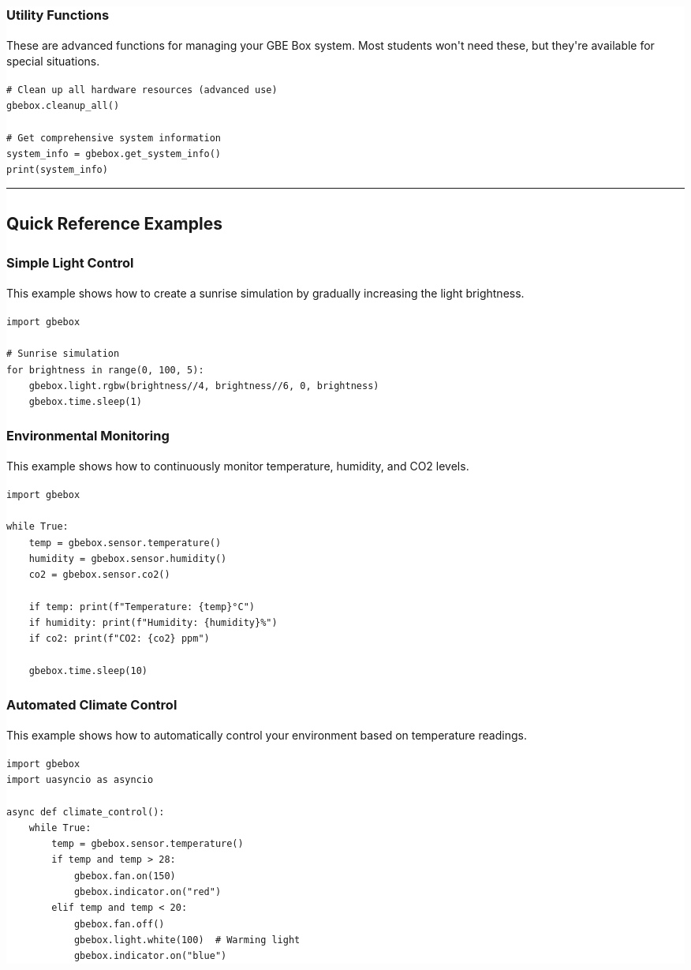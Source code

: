 ### Utility Functions

These are advanced functions for managing your GBE Box system. Most students won't need these, but they're available for special situations.

```micropython
# Clean up all hardware resources (advanced use)
gbebox.cleanup_all()

# Get comprehensive system information
system_info = gbebox.get_system_info()
print(system_info)
```

---

## Quick Reference Examples

### Simple Light Control
This example shows how to create a sunrise simulation by gradually increasing the light brightness.

```micropython
import gbebox

# Sunrise simulation
for brightness in range(0, 100, 5):
    gbebox.light.rgbw(brightness//4, brightness//6, 0, brightness)
    gbebox.time.sleep(1)
```

### Environmental Monitoring
This example shows how to continuously monitor temperature, humidity, and CO2 levels.

```micropython
import gbebox

while True:
    temp = gbebox.sensor.temperature()
    humidity = gbebox.sensor.humidity()
    co2 = gbebox.sensor.co2()
    
    if temp: print(f"Temperature: {temp}°C")
    if humidity: print(f"Humidity: {humidity}%")
    if co2: print(f"CO2: {co2} ppm")
    
    gbebox.time.sleep(10)
```

### Automated Climate Control
This example shows how to automatically control your environment based on temperature readings.

```micropython
import gbebox
import uasyncio as asyncio

async def climate_control():
    while True:
        temp = gbebox.sensor.temperature()
        if temp and temp > 28:
            gbebox.fan.on(150)
            gbebox.indicator.on("red")
        elif temp and temp < 20:
            gbebox.fan.off()
            gbebox.light.white(100)  # Warming light
            gbebox.indicator.on("blue")
```